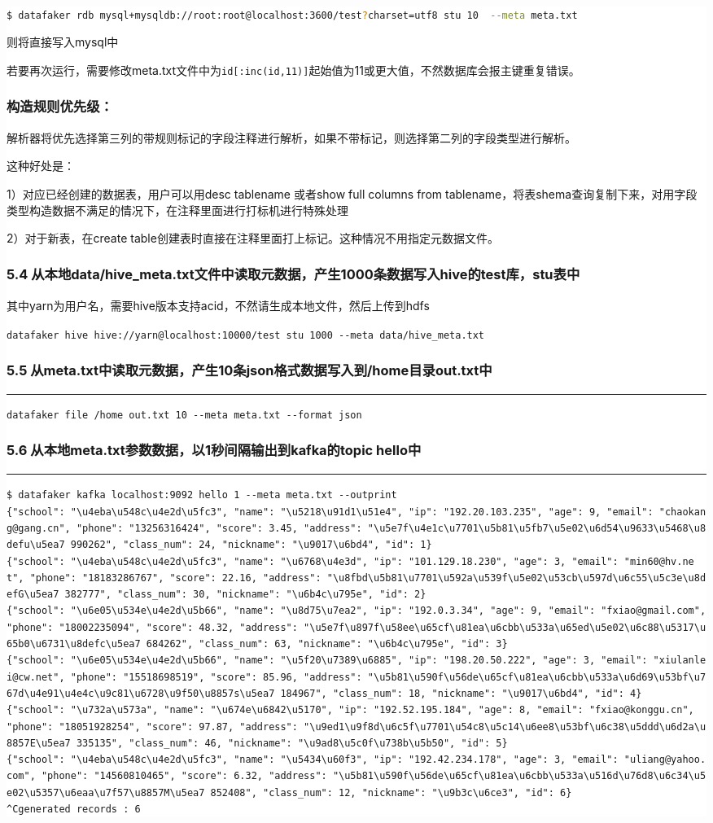 

```sh
$ datafaker rdb mysql+mysqldb://root:root@localhost:3600/test?charset=utf8 stu 10  --meta meta.txt
```
则将直接写入mysql中

若要再次运行，需要修改meta.txt文件中为`id[:inc(id,11)]`起始值为11或更大值，不然数据库会报主键重复错误。


### 构造规则优先级：

解析器将优先选择第三列的带规则标记的字段注释进行解析，如果不带标记，则选择第二列的字段类型进行解析。

这种好处是：

1）对应已经创建的数据表，用户可以用desc tablename 或者show full columns from tablename，将表shema查询复制下来，对用字段类型构造数据不满足的情况下，在注释里面进行打标机进行特殊处理

2）对于新表，在create table创建表时直接在注释里面打上标记。这种情况不用指定元数据文件。




### 5.4 从本地data/hive_meta.txt文件中读取元数据，产生1000条数据写入hive的test库，stu表中

其中yarn为用户名，需要hive版本支持acid，不然请生成本地文件，然后上传到hdfs

```
datafaker hive hive://yarn@localhost:10000/test stu 1000 --meta data/hive_meta.txt
```

### 5.5 从meta.txt中读取元数据，产生10条json格式数据写入到/home目录out.txt中
--------------------

```
datafaker file /home out.txt 10 --meta meta.txt --format json
```


### 5.6 从本地meta.txt参数数据，以1秒间隔输出到kafka的topic hello中
-------------------------------------------

```
$ datafaker kafka localhost:9092 hello 1 --meta meta.txt --outprint
{"school": "\u4eba\u548c\u4e2d\u5fc3", "name": "\u5218\u91d1\u51e4", "ip": "192.20.103.235", "age": 9, "email": "chaokang@gang.cn", "phone": "13256316424", "score": 3.45, "address": "\u5e7f\u4e1c\u7701\u5b81\u5fb7\u5e02\u6d54\u9633\u5468\u8defu\u5ea7 990262", "class_num": 24, "nickname": "\u9017\u6bd4", "id": 1}
{"school": "\u4eba\u548c\u4e2d\u5fc3", "name": "\u6768\u4e3d", "ip": "101.129.18.230", "age": 3, "email": "min60@hv.net", "phone": "18183286767", "score": 22.16, "address": "\u8fbd\u5b81\u7701\u592a\u539f\u5e02\u53cb\u597d\u6c55\u5c3e\u8defG\u5ea7 382777", "class_num": 30, "nickname": "\u6b4c\u795e", "id": 2}
{"school": "\u6e05\u534e\u4e2d\u5b66", "name": "\u8d75\u7ea2", "ip": "192.0.3.34", "age": 9, "email": "fxiao@gmail.com", "phone": "18002235094", "score": 48.32, "address": "\u5e7f\u897f\u58ee\u65cf\u81ea\u6cbb\u533a\u65ed\u5e02\u6c88\u5317\u65b0\u6731\u8defc\u5ea7 684262", "class_num": 63, "nickname": "\u6b4c\u795e", "id": 3}
{"school": "\u6e05\u534e\u4e2d\u5b66", "name": "\u5f20\u7389\u6885", "ip": "198.20.50.222", "age": 3, "email": "xiulanlei@cw.net", "phone": "15518698519", "score": 85.96, "address": "\u5b81\u590f\u56de\u65cf\u81ea\u6cbb\u533a\u6d69\u53bf\u767d\u4e91\u4e4c\u9c81\u6728\u9f50\u8857s\u5ea7 184967", "class_num": 18, "nickname": "\u9017\u6bd4", "id": 4}
{"school": "\u732a\u573a", "name": "\u674e\u6842\u5170", "ip": "192.52.195.184", "age": 8, "email": "fxiao@konggu.cn", "phone": "18051928254", "score": 97.87, "address": "\u9ed1\u9f8d\u6c5f\u7701\u54c8\u5c14\u6ee8\u53bf\u6c38\u5ddd\u6d2a\u8857E\u5ea7 335135", "class_num": 46, "nickname": "\u9ad8\u5c0f\u738b\u5b50", "id": 5}
{"school": "\u4eba\u548c\u4e2d\u5fc3", "name": "\u5434\u60f3", "ip": "192.42.234.178", "age": 3, "email": "uliang@yahoo.com", "phone": "14560810465", "score": 6.32, "address": "\u5b81\u590f\u56de\u65cf\u81ea\u6cbb\u533a\u516d\u76d8\u6c34\u5e02\u5357\u6eaa\u7f57\u8857M\u5ea7 852408", "class_num": 12, "nickname": "\u9b3c\u6ce3", "id": 6}
^Cgenerated records : 6
```